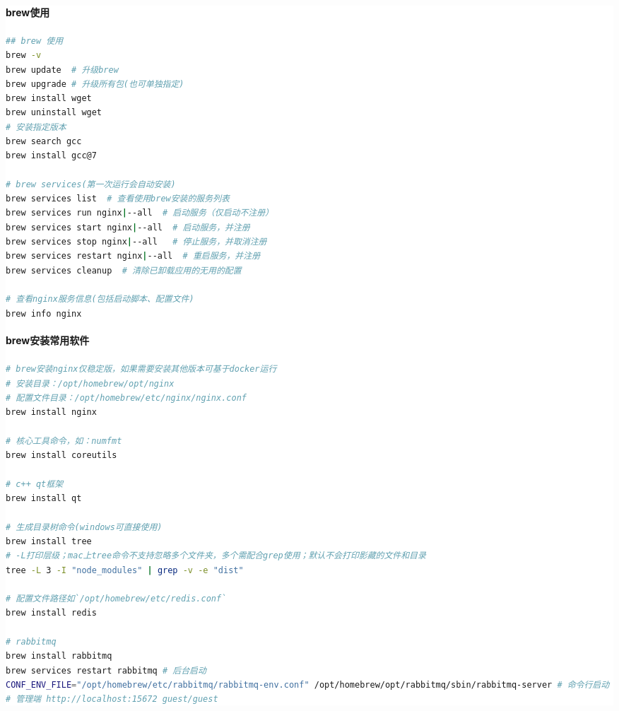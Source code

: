 #### brew使用

```bash
## brew 使用
brew -v
brew update  # 升级brew
brew upgrade # 升级所有包(也可单独指定)
brew install wget
brew uninstall wget
# 安装指定版本
brew search gcc
brew install gcc@7

# brew services(第一次运行会自动安装)
brew services list  # 查看使用brew安装的服务列表
brew services run nginx|--all  # 启动服务（仅启动不注册）
brew services start nginx|--all  # 启动服务，并注册
brew services stop nginx|--all   # 停止服务，并取消注册
brew services restart nginx|--all  # 重启服务，并注册
brew services cleanup  # 清除已卸载应用的无用的配置

# 查看nginx服务信息(包括启动脚本、配置文件)
brew info nginx
```

#### brew安装常用软件

```bash
# brew安装nginx仅稳定版，如果需要安装其他版本可基于docker运行
# 安装目录：/opt/homebrew/opt/nginx
# 配置文件目录：/opt/homebrew/etc/nginx/nginx.conf
brew install nginx

# 核心工具命令，如：numfmt
brew install coreutils

# c++ qt框架
brew install qt

# 生成目录树命令(windows可直接使用)
brew install tree
# -L打印层级；mac上tree命令不支持忽略多个文件夹，多个需配合grep使用；默认不会打印影藏的文件和目录
tree -L 3 -I "node_modules" | grep -v -e "dist"

# 配置文件路径如`/opt/homebrew/etc/redis.conf`
brew install redis

# rabbitmq
brew install rabbitmq
brew services restart rabbitmq # 后台启动
CONF_ENV_FILE="/opt/homebrew/etc/rabbitmq/rabbitmq-env.conf" /opt/homebrew/opt/rabbitmq/sbin/rabbitmq-server # 命令行启动
# 管理端 http://localhost:15672 guest/guest
```

